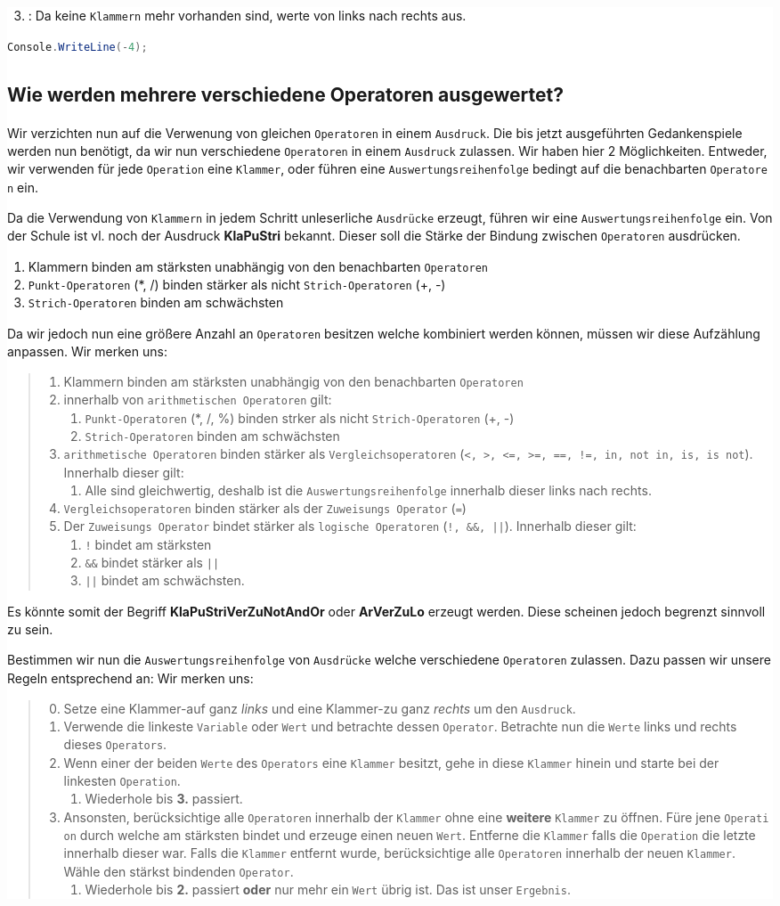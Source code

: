 3. : Da keine ``Klammern`` mehr vorhanden sind, werte von links nach rechts aus.
```csharp
Console.WriteLine(-4);
```

## Wie werden mehrere verschiedene Operatoren ausgewertet?
Wir verzichten nun auf die Verwenung von gleichen ``Operatoren`` in einem ``Ausdruck``. Die bis jetzt ausgeführten Gedankenspiele werden nun benötigt, da wir nun verschiedene ``Operatoren`` in einem ``Ausdruck`` zulassen. Wir haben hier 2 Möglichkeiten. Entweder, wir verwenden für jede ``Operation`` eine ``Klammer``, oder führen eine ``Auswertungsreihenfolge`` bedingt auf die benachbarten ``Operatoren`` ein.

Da die Verwendung von ``Klammern`` in jedem Schritt unleserliche ``Ausdrücke`` erzeugt, führen wir eine ``Auswertungsreihenfolge`` ein. Von der Schule ist vl. noch der Ausdruck **KlaPuStri** bekannt. Dieser soll die Stärke der Bindung zwischen ``Operatoren`` ausdrücken.
1) Klammern binden am stärksten unabhängig von den benachbarten ``Operatoren``
2) ``Punkt-Operatoren`` (*, /) binden stärker als nicht ``Strich-Operatoren`` (+, -)
3) ``Strich-Operatoren`` binden am schwächsten

Da wir jedoch nun eine größere Anzahl an ``Operatoren`` besitzen welche kombiniert werden können, müssen wir diese Aufzählung anpassen.
Wir merken uns:
>1) Klammern binden am stärksten unabhängig von den benachbarten ``Operatoren``
>2) innerhalb von ``arithmetischen Operatoren`` gilt:
>    1) ``Punkt-Operatoren`` (*, /, %) binden strker als nicht ``Strich-Operatoren`` (+, -)
>    2) ``Strich-Operatoren`` binden am schwächsten
>3) ``arithmetische Operatoren`` binden stärker als ``Vergleichsoperatoren`` (``<, >, <=, >=, ==, !=, in, not in, is, is not``). Innerhalb dieser gilt:
>    1) Alle sind gleichwertig, deshalb ist die ``Auswertungsreihenfolge`` innerhalb dieser links nach rechts.
>4) ``Vergleichsoperatoren`` binden stärker als der ``Zuweisungs Operator`` (``=``)
>5) Der ``Zuweisungs Operator`` bindet stärker als ``logische Operatoren`` (``!, &&, ||``). Innerhalb dieser gilt:
>    1) ``!`` bindet am stärksten
>    2) ``&&`` bindet stärker als ``||``
>    3) ``||`` bindet am schwächsten.

Es könnte somit der Begriff **KlaPuStriVerZuNotAndOr** oder **ArVerZuLo** erzeugt werden. Diese scheinen jedoch begrenzt sinnvoll zu sein.

Bestimmen wir nun die ``Auswertungsreihenfolge`` von ``Ausdrücke`` welche verschiedene ``Operatoren`` zulassen. Dazu passen wir unsere Regeln entsprechend an:
Wir merken uns:
>0. Setze eine Klammer-auf ganz *links* und eine Klammer-zu ganz *rechts* um den ``Ausdruck``.
>1. Verwende die linkeste ``Variable`` oder ``Wert`` und betrachte dessen ``Operator``. Betrachte nun die ``Werte`` links und rechts dieses ``Operators``.
>2. Wenn einer der beiden ``Werte`` des ``Operators`` eine ``Klammer`` besitzt, gehe in diese ``Klammer`` hinein und starte bei der linkesten ``Operation``.
>    1. Wiederhole bis **3.** passiert.
>3. Ansonsten, berücksichtige alle ``Operatoren`` innerhalb der ``Klammer`` ohne eine **weitere** ``Klammer`` zu öffnen. Füre jene ``Operation`` durch welche am stärksten bindet und erzeuge einen neuen ``Wert``. Entferne die ``Klammer`` falls die ``Operation`` die letzte innerhalb dieser war. Falls die ``Klammer`` entfernt wurde, berücksichtige alle ``Operatoren`` innerhalb der neuen ``Klammer``. Wähle den stärkst bindenden ``Operator``.
>    1. Wiederhole bis **2.** passiert **oder** nur mehr ein ``Wert`` übrig ist. Das ist unser ``Ergebnis``.
